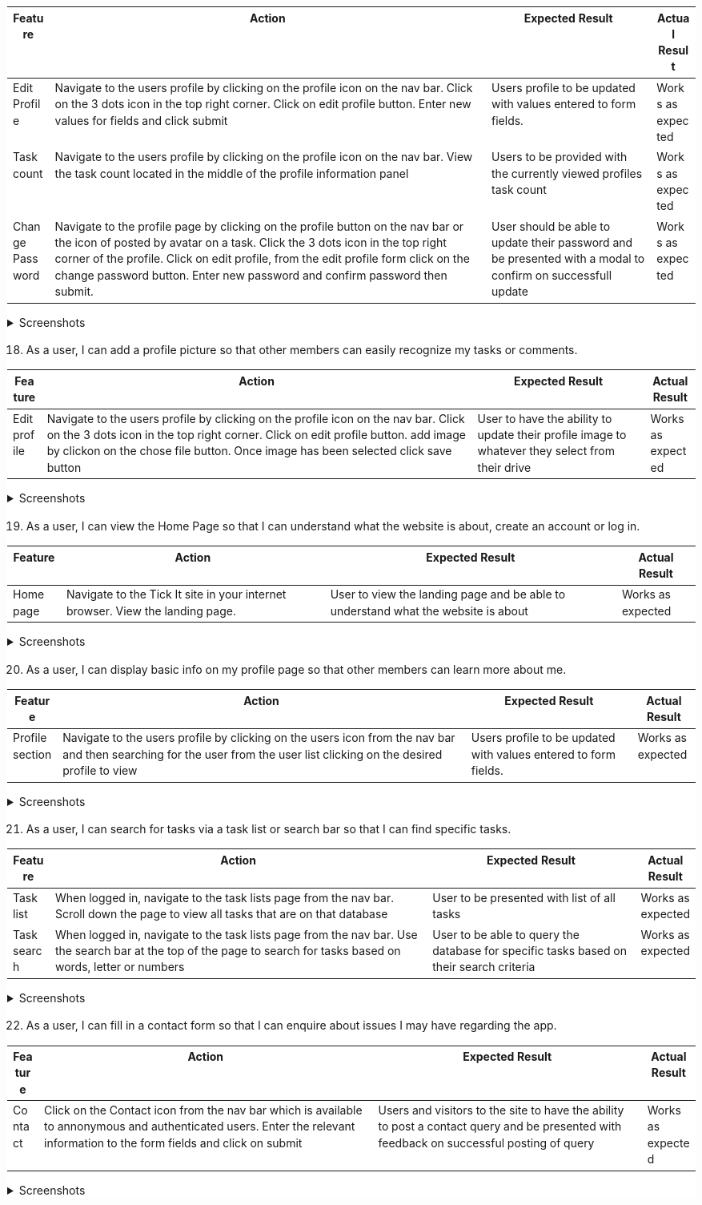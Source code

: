 | Feature       | Action        | Expected Result  | Actual Result |
| ------------- | ------------- | -------------    | ------------- |
|  Edit Profile  | Navigate to the users profile by clicking on the profile icon on the nav bar. Click on the 3 dots icon in the top right corner. Click on edit profile button. Enter new values for fields and click submit  | Users profile to be updated with values entered to form fields.  | Works as expected |
|  Task count  | Navigate to the users profile by clicking on the profile icon on the nav bar. View the task count located in the middle of the profile information panel  | Users to be provided with the currently viewed profiles task count  | Works as expected |
|  Change Password  | Navigate to the profile page by clicking on the profile button on the nav bar or the icon of posted by avatar on a task. Click the 3 dots icon in the top right corner of the profile. Click on edit profile, from the edit profile form click on the change password button. Enter new password and confirm password then submit.  | User should be able to update their password and be presented with a modal to confirm on successfull update | Works as expected |

<details><summary>Screenshots</summary></details>

18. As a user, I can add a profile picture so that other members can easily recognize my tasks or comments.

| Feature       | Action        | Expected Result  | Actual Result |
| ------------- | ------------- | -------------    | ------------- |
| Edit profile   | Navigate to the users profile by clicking on the profile icon on the nav bar. Click on the 3 dots icon in the top right corner. Click on edit profile button. add image by clickon on the chose file button. Once image has been selected click save button  | User to have the ability to update their profile image to whatever they select from their drive  | Works as expected |

<details><summary>Screenshots</summary></details>

19. As a user, I can view the Home Page so that I can understand what the website is about, create an account or log in. 

| Feature       | Action        | Expected Result  | Actual Result |
| ------------- | ------------- | -------------    | ------------- |
|  Home page  | Navigate to the Tick It site in your internet browser. View the landing page.  | User to view the landing page and be able to understand what the website is about  | Works as expected |

<details><summary>Screenshots</summary></details>

20. As a user, I can display basic info on my profile page so that other members can learn more about me. 

| Feature       | Action        | Expected Result  | Actual Result |
| ------------- | ------------- | -------------    | ------------- |
| Profile section   | Navigate to the users profile by clicking on the users icon from the nav bar and then searching for the user from the user list clicking on the desired profile to view  | Users profile to be updated with values entered to form fields.  |Works as expected  |

<details><summary>Screenshots</summary></details>

21. As a user, I can search for tasks via a task list or search bar so that I can find specific tasks.

| Feature       | Action        | Expected Result  | Actual Result |
| ------------- | ------------- | -------------    | ------------- |
| Task list   | When logged in, navigate to the task lists page from the nav bar. Scroll down the page to view all tasks that are on that database  | User to be presented with list of all tasks  | Works as expected |
| Task search   | When logged in, navigate to the task lists page from the nav bar. Use the search bar at the top of the page to search for tasks based on words, letter or numbers  | User to be able to query the database for specific tasks based on their search criteria  | Works as expected |

<details><summary>Screenshots</summary></details>

22. As a user, I can fill in a contact form so that I can enquire about issues I may have regarding the app. 

| Feature       | Action        | Expected Result  | Actual Result |
| ------------- | ------------- | -------------    | ------------- |
|  Contact  | Click on the Contact icon from the nav bar which is available to annonymous and authenticated users. Enter the relevant information to the form fields and click on submit  | Users and visitors to the site to have the ability to post a contact query and be presented with feedback on successful posting of query  | Works as expected |

<details><summary>Screenshots</summary></details>
